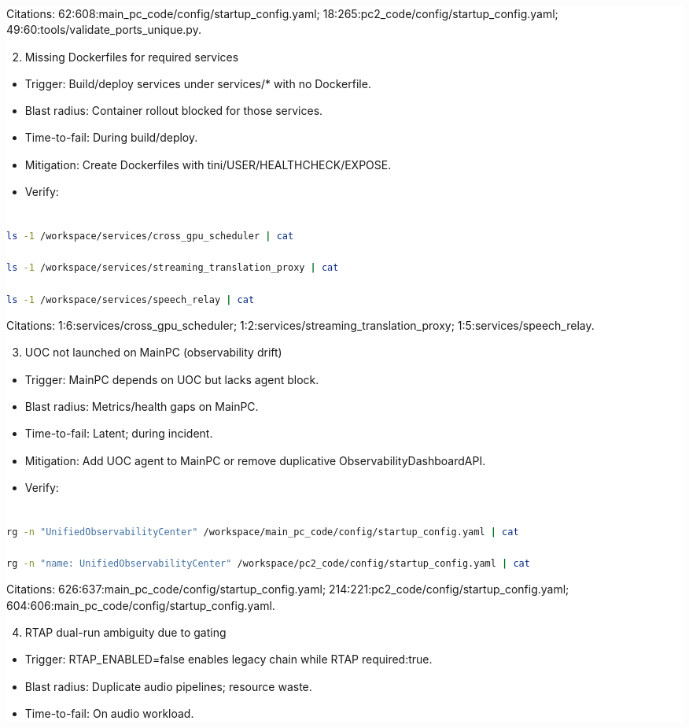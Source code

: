 Citations: 62:608:main_pc_code/config/startup_config.yaml; 18:265:pc2_code/config/startup_config.yaml; 49:60:tools/validate_ports_unique.py.

  

2. Missing Dockerfiles for required services

- Trigger: Build/deploy services under services/* with no Dockerfile.

- Blast radius: Container rollout blocked for those services.

- Time-to-fail: During build/deploy.

- Mitigation: Create Dockerfiles with tini/USER/HEALTHCHECK/EXPOSE.

- Verify:

```bash

ls -1 /workspace/services/cross_gpu_scheduler | cat

ls -1 /workspace/services/streaming_translation_proxy | cat

ls -1 /workspace/services/speech_relay | cat

```

Citations: 1:6:services/cross_gpu_scheduler; 1:2:services/streaming_translation_proxy; 1:5:services/speech_relay.

  

3. UOC not launched on MainPC (observability drift)

- Trigger: MainPC depends on UOC but lacks agent block.

- Blast radius: Metrics/health gaps on MainPC.

- Time-to-fail: Latent; during incident.

- Mitigation: Add UOC agent to MainPC or remove duplicative ObservabilityDashboardAPI.

- Verify:

```bash

rg -n "UnifiedObservabilityCenter" /workspace/main_pc_code/config/startup_config.yaml | cat

rg -n "name: UnifiedObservabilityCenter" /workspace/pc2_code/config/startup_config.yaml | cat

```

Citations: 626:637:main_pc_code/config/startup_config.yaml; 214:221:pc2_code/config/startup_config.yaml; 604:606:main_pc_code/config/startup_config.yaml.

  

4. RTAP dual-run ambiguity due to gating

- Trigger: RTAP_ENABLED=false enables legacy chain while RTAP required:true.

- Blast radius: Duplicate audio pipelines; resource waste.

- Time-to-fail: On audio workload.
